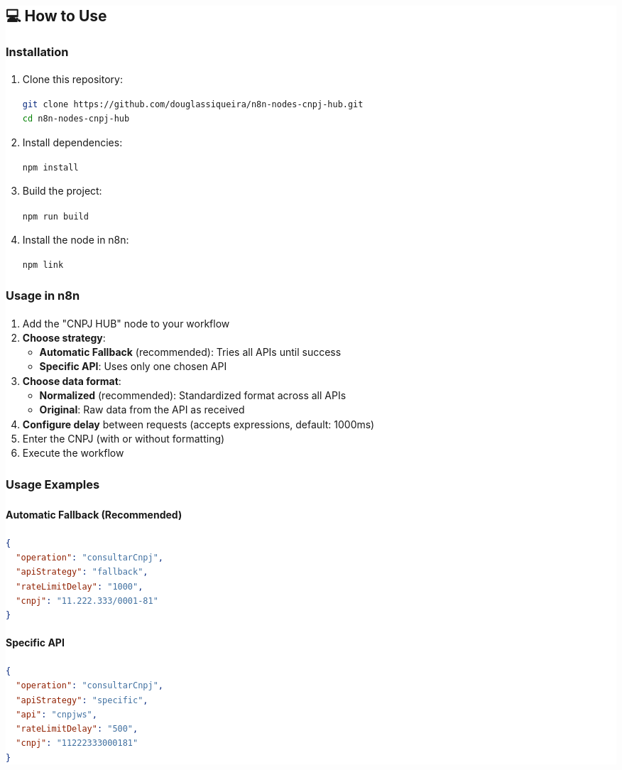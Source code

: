 ## 💻 How to Use

### Installation

1. Clone this repository:
   ```bash
   git clone https://github.com/douglassiqueira/n8n-nodes-cnpj-hub.git
   cd n8n-nodes-cnpj-hub
   ```

2. Install dependencies:
   ```bash
   npm install
   ```

3. Build the project:
   ```bash
   npm run build
   ```

4. Install the node in n8n:
   ```bash
   npm link
   ```

### Usage in n8n

1. Add the "CNPJ HUB" node to your workflow
2. **Choose strategy**:
   - **Automatic Fallback** (recommended): Tries all APIs until success
   - **Specific API**: Uses only one chosen API
3. **Choose data format**:
   - **Normalized** (recommended): Standardized format across all APIs
   - **Original**: Raw data from the API as received
4. **Configure delay** between requests (accepts expressions, default: 1000ms)
5. Enter the CNPJ (with or without formatting)
6. Execute the workflow

### Usage Examples

#### Automatic Fallback (Recommended)
```json
{
  "operation": "consultarCnpj",
  "apiStrategy": "fallback",
  "rateLimitDelay": "1000",
  "cnpj": "11.222.333/0001-81"
}
```

#### Specific API
```json
{
  "operation": "consultarCnpj",
  "apiStrategy": "specific",
  "api": "cnpjws",
  "rateLimitDelay": "500",
  "cnpj": "11222333000181"
}
```
